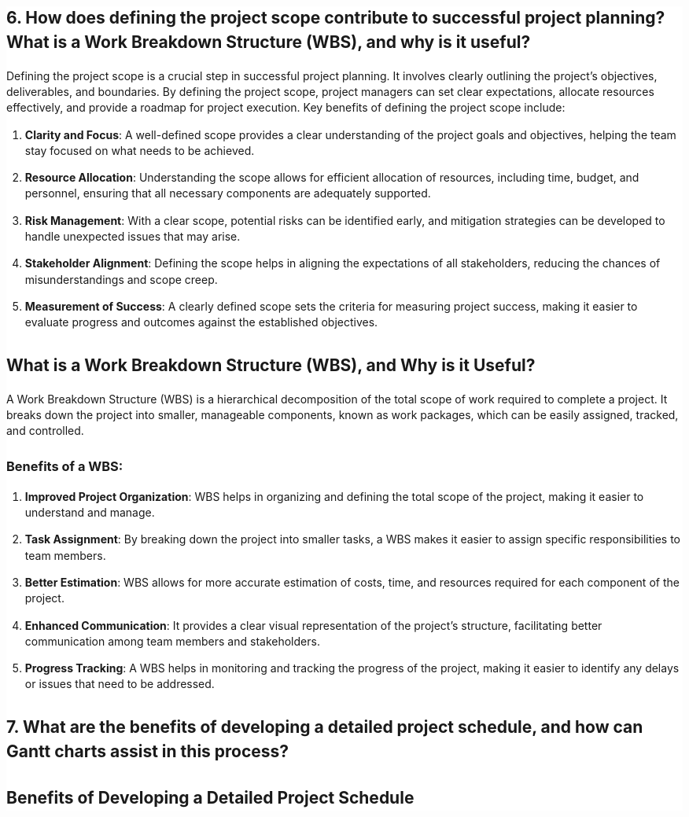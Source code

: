 ## 6. How does defining the project scope contribute to successful project planning? What is a Work Breakdown Structure (WBS), and why is it useful?

Defining the project scope is a crucial step in successful project planning. It involves clearly outlining the project’s objectives, deliverables, and boundaries. By defining the project scope, project managers can set clear expectations, allocate resources effectively, and provide a roadmap for project execution. Key benefits of defining the project scope include:

1. **Clarity and Focus**: A well-defined scope provides a clear understanding of the project goals and objectives, helping the team stay focused on what needs to be achieved.

2. **Resource Allocation**: Understanding the scope allows for efficient allocation of resources, including time, budget, and personnel, ensuring that all necessary components are adequately supported.

3. **Risk Management**: With a clear scope, potential risks can be identified early, and mitigation strategies can be developed to handle unexpected issues that may arise.

4. **Stakeholder Alignment**: Defining the scope helps in aligning the expectations of all stakeholders, reducing the chances of misunderstandings and scope creep.

5. **Measurement of Success**: A clearly defined scope sets the criteria for measuring project success, making it easier to evaluate progress and outcomes against the established objectives.

## What is a Work Breakdown Structure (WBS), and Why is it Useful?

A Work Breakdown Structure (WBS) is a hierarchical decomposition of the total scope of work required to complete a project. It breaks down the project into smaller, manageable components, known as work packages, which can be easily assigned, tracked, and controlled.

### Benefits of a WBS:

1. **Improved Project Organization**: WBS helps in organizing and defining the total scope of the project, making it easier to understand and manage.

2. **Task Assignment**: By breaking down the project into smaller tasks, a WBS makes it easier to assign specific responsibilities to team members.

3. **Better Estimation**: WBS allows for more accurate estimation of costs, time, and resources required for each component of the project.

4. **Enhanced Communication**: It provides a clear visual representation of the project’s structure, facilitating better communication among team members and stakeholders.

5. **Progress Tracking**: A WBS helps in monitoring and tracking the progress of the project, making it easier to identify any delays or issues that need to be addressed.

## 7. What are the benefits of developing a detailed project schedule, and how can Gantt charts assist in this process?

## Benefits of Developing a Detailed Project Schedule
